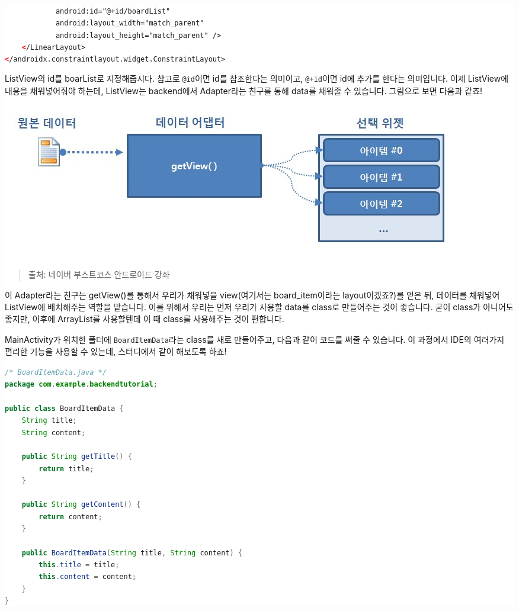 ```xml
            android:id="@+id/boardList"
            android:layout_width="match_parent"
            android:layout_height="match_parent" />
    </LinearLayout>
</androidx.constraintlayout.widget.ConstraintLayout>
```

ListView의 id를 boarList로 지정해줍시다. 참고로 `@id`이면 id를 참조한다는 의미이고, `@+id`이면 id에 추가를 한다는 의미입니다. 이제 ListView에 내용을 채워넣어줘야 하는데, ListView는 backend에서 Adapter라는 친구를 통해 data를 채워줄 수 있습니다. 그림으로 보면 다음과 같죠!

![ListView Adapter](images/1.jpg)
> 출처: 네이버 부스트코스 안드로이드 강좌

이 Adapter라는 친구는 getView()를 통해서 우리가 채워넣을 view(여기서는 board_item이라는 layout이겠죠?)를 얻은 뒤, 데이터를 채워넣어 ListView에 배치해주는 역할을 맡습니다. 이를 위해서 우리는 먼저 우리가 사용할 data를 class로 만들어주는 것이 좋습니다. 굳이 class가 아니어도 좋지만, 이후에 ArrayList를 사용할텐데 이 때 class를 사용해주는 것이 편합니다.

MainActivity가 위치한 폴더에 `BoardItemData`라는 class를 새로 만들어주고, 다음과 같이 코드를 써줄 수 있습니다. 이 과정에서 IDE의 여러가지 편리한 기능을 사용할 수 있는데, 스터디에서 같이 해보도록 하죠!

```java
/* BoardItemData.java */
package com.example.backendtutorial;

public class BoardItemData {
    String title;
    String content;

    public String getTitle() {
        return title;
    }

    public String getContent() {
        return content;
    }

    public BoardItemData(String title, String content) {
        this.title = title;
        this.content = content;
    }
}
```
